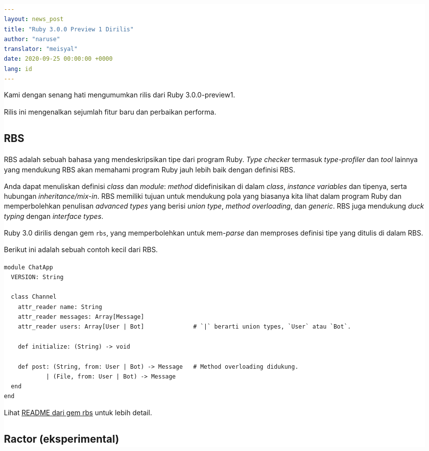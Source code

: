 ```yaml
---
layout: news_post
title: "Ruby 3.0.0 Preview 1 Dirilis"
author: "naruse"
translator: "meisyal"
date: 2020-09-25 00:00:00 +0000
lang: id
---
```


Kami dengan senang hati mengumumkan rilis dari Ruby 3.0.0-preview1.

Rilis ini mengenalkan sejumlah fitur baru dan perbaikan performa.

## RBS

RBS adalah sebuah bahasa yang mendeskripsikan tipe dari program Ruby.
*Type checker* termasuk *type-profiler* dan *tool* lainnya yang mendukung RBS
akan memahami program Ruby jauh lebih baik dengan definisi RBS.

Anda dapat menuliskan definisi *class* dan *module*: *method* didefinisikan di
dalam *class*, *instance variables* dan tipenya, serta hubungan
*inheritance/mix-in*. RBS memiliki tujuan untuk mendukung pola yang biasanya
kita lihat dalam program Ruby dan memperbolehkan penulisan *advanced types*
yang berisi *union type*, *method overloading*, dan *generic*. RBS juga
mendukung *duck typing* dengan _interface types_.

Ruby 3.0 dirilis dengan gem `rbs`, yang memperbolehkan untuk mem-*parse* dan
memproses definisi tipe yang ditulis di dalam RBS.

Berikut ini adalah sebuah contoh kecil dari RBS.

``` rbs
module ChatApp
  VERSION: String

  class Channel
    attr_reader name: String
    attr_reader messages: Array[Message]
    attr_reader users: Array[User | Bot]              # `|` berarti union types, `User` atau `Bot`.

    def initialize: (String) -> void

    def post: (String, from: User | Bot) -> Message   # Method overloading didukung.
            | (File, from: User | Bot) -> Message
  end
end
```

Lihat [README dari gem rbs](https://github.com/ruby/rbs) untuk lebih detail.

## Ractor (eksperimental)

